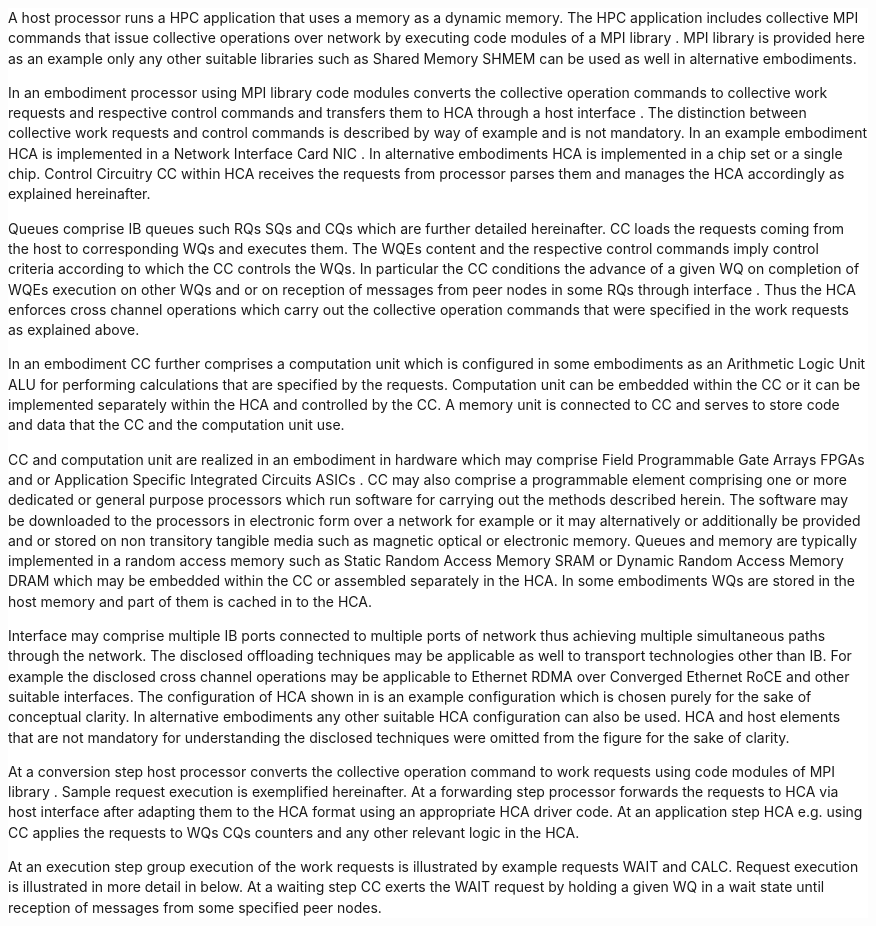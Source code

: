A host processor runs a HPC application that uses a memory as a dynamic memory. The HPC application includes collective MPI commands that issue collective operations over network by executing code modules of a MPI library . MPI library is provided here as an example only any other suitable libraries such as Shared Memory SHMEM can be used as well in alternative embodiments.

In an embodiment processor using MPI library code modules converts the collective operation commands to collective work requests and respective control commands and transfers them to HCA through a host interface . The distinction between collective work requests and control commands is described by way of example and is not mandatory. In an example embodiment HCA is implemented in a Network Interface Card NIC . In alternative embodiments HCA is implemented in a chip set or a single chip. Control Circuitry CC within HCA receives the requests from processor parses them and manages the HCA accordingly as explained hereinafter.

Queues comprise IB queues such RQs SQs and CQs which are further detailed hereinafter. CC loads the requests coming from the host to corresponding WQs and executes them. The WQEs content and the respective control commands imply control criteria according to which the CC controls the WQs. In particular the CC conditions the advance of a given WQ on completion of WQEs execution on other WQs and or on reception of messages from peer nodes in some RQs through interface . Thus the HCA enforces cross channel operations which carry out the collective operation commands that were specified in the work requests as explained above.

In an embodiment CC further comprises a computation unit which is configured in some embodiments as an Arithmetic Logic Unit ALU for performing calculations that are specified by the requests. Computation unit can be embedded within the CC or it can be implemented separately within the HCA and controlled by the CC. A memory unit is connected to CC and serves to store code and data that the CC and the computation unit use.

CC and computation unit are realized in an embodiment in hardware which may comprise Field Programmable Gate Arrays FPGAs and or Application Specific Integrated Circuits ASICs . CC may also comprise a programmable element comprising one or more dedicated or general purpose processors which run software for carrying out the methods described herein. The software may be downloaded to the processors in electronic form over a network for example or it may alternatively or additionally be provided and or stored on non transitory tangible media such as magnetic optical or electronic memory. Queues and memory are typically implemented in a random access memory such as Static Random Access Memory SRAM or Dynamic Random Access Memory DRAM which may be embedded within the CC or assembled separately in the HCA. In some embodiments WQs are stored in the host memory and part of them is cached in to the HCA.

Interface may comprise multiple IB ports connected to multiple ports of network thus achieving multiple simultaneous paths through the network. The disclosed offloading techniques may be applicable as well to transport technologies other than IB. For example the disclosed cross channel operations may be applicable to Ethernet RDMA over Converged Ethernet RoCE and other suitable interfaces. The configuration of HCA shown in is an example configuration which is chosen purely for the sake of conceptual clarity. In alternative embodiments any other suitable HCA configuration can also be used. HCA and host elements that are not mandatory for understanding the disclosed techniques were omitted from the figure for the sake of clarity.

At a conversion step host processor converts the collective operation command to work requests using code modules of MPI library . Sample request execution is exemplified hereinafter. At a forwarding step processor forwards the requests to HCA via host interface after adapting them to the HCA format using an appropriate HCA driver code. At an application step HCA e.g. using CC applies the requests to WQs CQs counters and any other relevant logic in the HCA.

At an execution step group execution of the work requests is illustrated by example requests WAIT and CALC. Request execution is illustrated in more detail in below. At a waiting step CC exerts the WAIT request by holding a given WQ in a wait state until reception of messages from some specified peer nodes.
